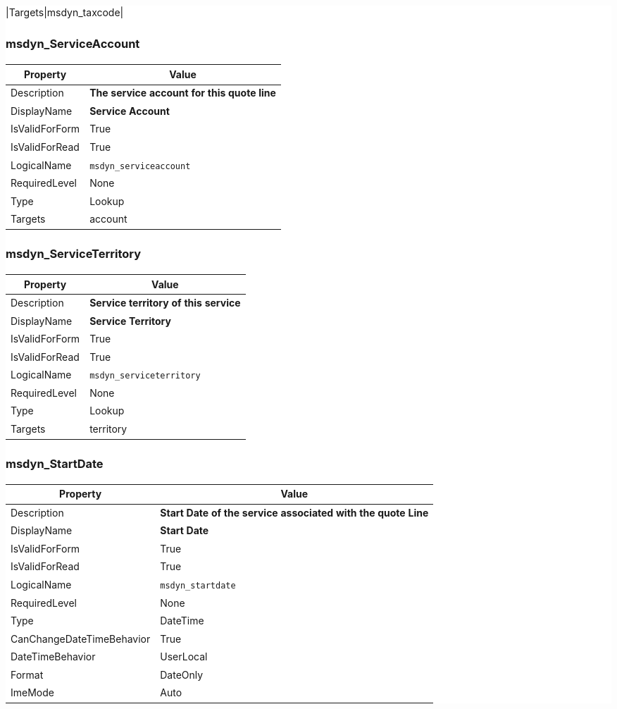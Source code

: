 |Targets|msdyn_taxcode|

### <a name="BKMK_msdyn_ServiceAccount"></a> msdyn_ServiceAccount

|Property|Value|
|---|---|
|Description|**The service account for this quote line**|
|DisplayName|**Service Account**|
|IsValidForForm|True|
|IsValidForRead|True|
|LogicalName|`msdyn_serviceaccount`|
|RequiredLevel|None|
|Type|Lookup|
|Targets|account|

### <a name="BKMK_msdyn_ServiceTerritory"></a> msdyn_ServiceTerritory

|Property|Value|
|---|---|
|Description|**Service territory of this service**|
|DisplayName|**Service Territory**|
|IsValidForForm|True|
|IsValidForRead|True|
|LogicalName|`msdyn_serviceterritory`|
|RequiredLevel|None|
|Type|Lookup|
|Targets|territory|

### <a name="BKMK_msdyn_StartDate"></a> msdyn_StartDate

|Property|Value|
|---|---|
|Description|**Start Date of the service associated with the quote Line**|
|DisplayName|**Start Date**|
|IsValidForForm|True|
|IsValidForRead|True|
|LogicalName|`msdyn_startdate`|
|RequiredLevel|None|
|Type|DateTime|
|CanChangeDateTimeBehavior|True|
|DateTimeBehavior|UserLocal|
|Format|DateOnly|
|ImeMode|Auto|